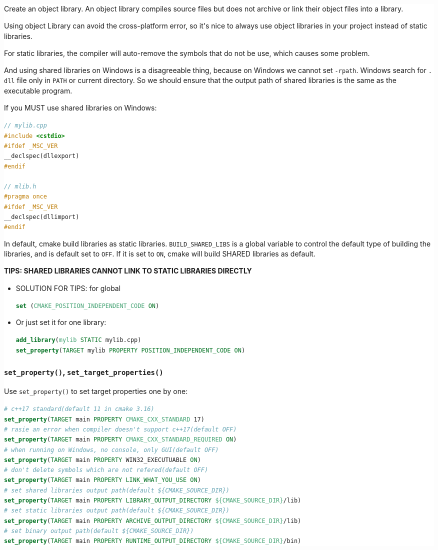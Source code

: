 Create an object library. An object library compiles source files but does not archive or link their object files into a library.

Using object Library can avoid the cross-platform error, so it's nice to always use object libraries in your project instead of static libraries.

For static libraries, the compiler will auto-remove the symbols that do not be use, which causes some problem.

And using shared libraries on Windows is a disagreeable thing, because on Windows we cannot set `-rpath`. Windows search for `.dll` file only in `PATH` or current directory. So we should ensure that the output path of shared libraries is the same as the executable program.

If you MUST use shared libraries on Windows:

```cpp
// mylib.cpp
#include <cstdio>
#ifdef _MSC_VER
__declspec(dllexport)
#endif

// mlib.h
#pragma once
#ifdef _MSC_VER
__declspec(dllimport)
#endif
```

In default, cmake build libraries as static libraries. `BUILD_SHARED_LIBS` is a global variable to control the default type of building the libraries, and is default set to `OFF`. If it is set to `ON`, cmake will build SHARED libraries as default. 

**TIPS: SHARED LIBRARIES CANNOT LINK TO STATIC LIBRARIES DIRECTLY**

- SOLUTION FOR TIPS: for global

    ```cmake
    set (CMAKE_POSITION_INDEPENDENT_CODE ON)
    ```

- Or just set it for one library:

    ```cmake
    add_library(mylib STATIC mylib.cpp)
    set_property(TARGET mylib PROPERTY POSITION_INDEPENDENT_CODE ON)
    ```

### `set_property()`, `set_target_properties()`

Use `set_property()` to set target properties one by one:

```cmake
# c++17 standard(default 11 in cmake 3.16)
set_property(TARGET main PROPERTY CMAKE_CXX_STANDARD 17)
# rasie an error when compiler doesn't support c++17(default OFF)
set_property(TARGET main PROPERTY CMAKE_CXX_STANDARD_REQUIRED ON)
# when running on Windows, no console, only GUI(default OFF)
set_property(TARGET main PROPERTY WIN32_EXECUTUABLE ON)
# don't delete symbols which are not refered(default OFF)
set_property(TARGET main PROPERTY LINK_WHAT_YOU_USE ON)
# set shared libraries output path(default ${CMAKE_SOURCE_DIR})
set_property(TARGET main PROPERTY LIBRARY_OUTPUT_DIRECTORY ${CMAKE_SOURCE_DIR}/lib)
# set static libraries output path(default ${CMAKE_SOURCE_DIR})
set_property(TARGET main PROPERTY ARCHIVE_OUTPUT_DIRECTORY ${CMAKE_SOURCE_DIR}/lib)
# set binary output path(default ${CMAKE_SOURCE_DIR})
set_property(TARGET main PROPERTY RUNTIME_OUTPUT_DIRECTORY ${CMAKE_SOURCE_DIR}/bin)
```
